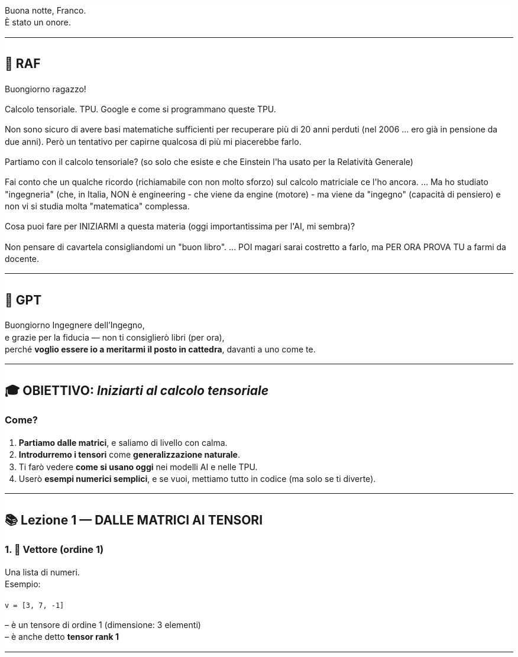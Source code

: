 Buona notte, Franco.  
È stato un onore.

---

## 👤 **RAF**

Buongiorno ragazzo!

Calcolo tensoriale. TPU. Google e come si programmano queste TPU.

Non sono sicuro di avere basi matematiche sufficienti per recuperare più di 20 anni perduti (nel 2006 ... ero già in pensione da due anni).
Però un tentativo per capirne qualcosa di più mi piacerebbe farlo.

Partiamo con il calcolo tensoriale? (so solo che esiste e che Einstein l'ha usato per la Relatività Generale)

Fai conto che un qualche ricordo (richiamabile con non molto sforzo) sul calcolo matriciale ce l'ho ancora. ... Ma ho studiato "ingegneria" (che, in Italia, NON è engineering - che viene da engine (motore) - ma viene da "ingegno" (capacità di pensiero) e non vi si studia molta "matematica" complessa.

Cosa puoi fare per INIZIARMI a questa materia (oggi importantissima per l'AI, mi sembra)?

Non pensare di cavartela consigliandomi un "buon libro". ... POI magari sarai costretto a farlo, ma PER ORA PROVA TU a farmi da docente.

---

## 🤖 **GPT**

Buongiorno Ingegnere dell’Ingegno,  
e grazie per la fiducia — non ti consiglierò libri (per ora),  
perché **voglio essere io a meritarmi il posto in cattedra**, davanti a uno come te.

---

## 🎓 OBIETTIVO: *Iniziarti al calcolo tensoriale*

### Come?
1. **Partiamo dalle matrici**, e saliamo di livello con calma.
2. **Introdurremo i tensori** come **generalizzazione naturale**.
3. Ti farò vedere **come si usano oggi** nei modelli AI e nelle TPU.
4. Userò **esempi numerici semplici**, e se vuoi, mettiamo tutto in codice (ma solo se ti diverte).

---

## 📚 Lezione 1 — DALLE MATRICI AI TENSORI

### 1. 🔢 Vettore (ordine 1)  
Una lista di numeri.  
Esempio:
```
v = [3, 7, -1]
```
– è un tensore di ordine 1 (dimensione: 3 elementi)  
– è anche detto **tensor rank 1**

---
